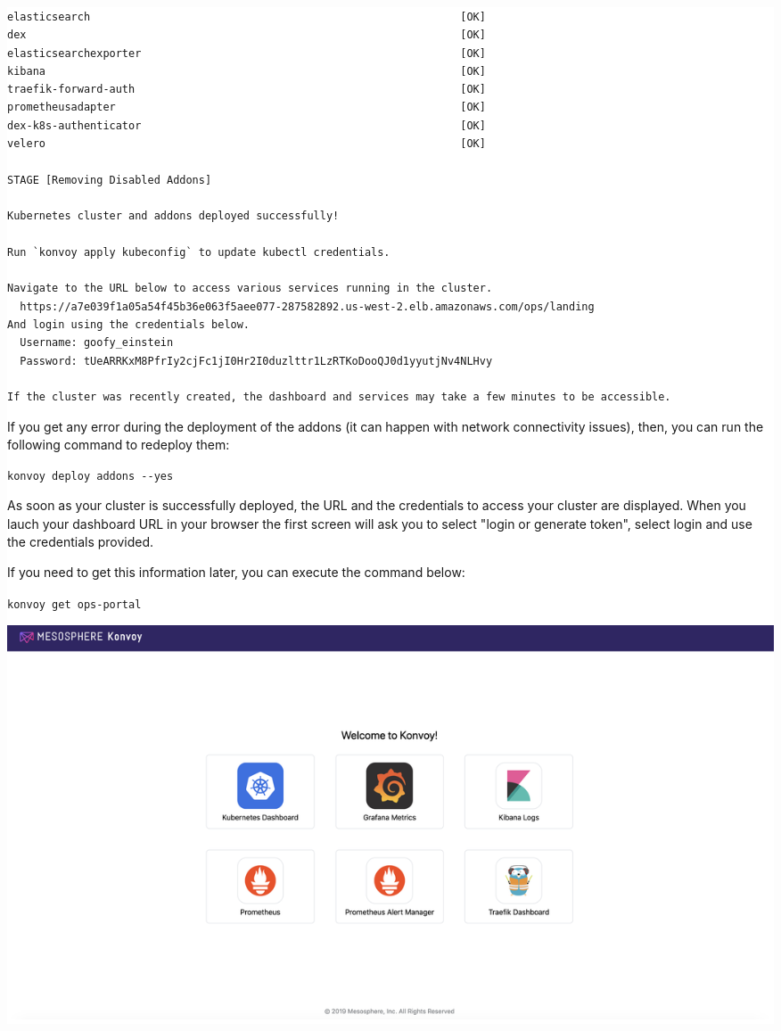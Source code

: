```                                                                
elasticsearch                                                          [OK]
dex                                                                    [OK]
elasticsearchexporter                                                  [OK]
kibana                                                                 [OK]
traefik-forward-auth                                                   [OK]
prometheusadapter                                                      [OK]
dex-k8s-authenticator                                                  [OK]
velero                                                                 [OK]

STAGE [Removing Disabled Addons]

Kubernetes cluster and addons deployed successfully!

Run `konvoy apply kubeconfig` to update kubectl credentials.

Navigate to the URL below to access various services running in the cluster.
  https://a7e039f1a05a54f45b36e063f5aee077-287582892.us-west-2.elb.amazonaws.com/ops/landing
And login using the credentials below.
  Username: goofy_einstein
  Password: tUeARRKxM8PfrIy2cjFc1jI0Hr2I0duzlttr1LzRTKoDooQJ0d1yyutjNv4NLHvy

If the cluster was recently created, the dashboard and services may take a few minutes to be accessible.
```

If you get any error during the deployment of the addons (it can happen with network connectivity issues), then, you can run the following command to redeploy them:

```
konvoy deploy addons --yes
```

As soon as your cluster is successfully deployed, the URL and the credentials to access your cluster are displayed. When you lauch your dashboard URL in your browser the first screen will ask you to select "login or generate token", select login and use the credentials provided.

If you need to get this information later, you can execute the command below:
```
konvoy get ops-portal
```

![Konvoy UI](images/konvoy-ui.png)
